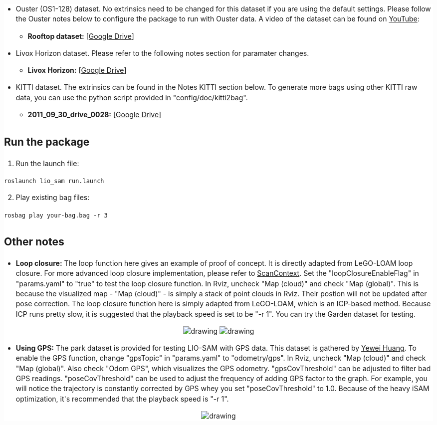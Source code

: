   * Ouster (OS1-128) dataset. No extrinsics need to be changed for this dataset if you are using the default settings. Please follow the Ouster notes below to configure the package to run with Ouster data. A video of the dataset can be found on [YouTube](https://youtu.be/O7fKgZQzkEo):
    - **Rooftop dataset:** [[Google Drive](https://drive.google.com/drive/folders/1gJHwfdHCRdjP7vuT556pv8atqrCJPbUq?usp=sharing)]

  * Livox Horizon dataset. Please refer to the following notes section for paramater changes.
    - **Livox Horizon:** [[Google Drive](https://drive.google.com/drive/folders/1gJHwfdHCRdjP7vuT556pv8atqrCJPbUq?usp=sharing)]

  * KITTI dataset. The extrinsics can be found in the Notes KITTI section below. To generate more bags using other KITTI raw data, you can use the python script provided in "config/doc/kitti2bag".
    - **2011_09_30_drive_0028:** [[Google Drive](https://drive.google.com/drive/folders/1gJHwfdHCRdjP7vuT556pv8atqrCJPbUq?usp=sharing)]

## Run the package

1. Run the launch file:
```
roslaunch lio_sam run.launch
```

2. Play existing bag files:
```
rosbag play your-bag.bag -r 3
```

## Other notes

  - **Loop closure:** The loop function here gives an example of proof of concept. It is directly adapted from LeGO-LOAM loop closure. For more advanced loop closure implementation, please refer to [ScanContext](https://github.com/irapkaist/SC-LeGO-LOAM). Set the "loopClosureEnableFlag" in "params.yaml" to "true" to test the loop closure function. In Rviz, uncheck "Map (cloud)" and check "Map (global)". This is because the visualized map - "Map (cloud)" - is simply a stack of point clouds in Rviz. Their postion will not be updated after pose correction. The loop closure function here is simply adapted from LeGO-LOAM, which is an ICP-based method. Because ICP runs pretty slow, it is suggested that the playback speed is set to be "-r 1". You can try the Garden dataset for testing.

<p align='center'>
    <img src="./config/doc/loop-closure.gif" alt="drawing" width="350"/>
    <img src="./config/doc/loop-closure-2.gif" alt="drawing" width="350"/>
</p>

  - **Using GPS:** The park dataset is provided for testing LIO-SAM with GPS data. This dataset is gathered by [Yewei Huang](https://robustfieldautonomylab.github.io/people.html). To enable the GPS function, change "gpsTopic" in "params.yaml" to "odometry/gps". In Rviz, uncheck "Map (cloud)" and check "Map (global)". Also check "Odom GPS", which visualizes the GPS odometry. "gpsCovThreshold" can be adjusted to filter bad GPS readings. "poseCovThreshold" can be used to adjust the frequency of adding GPS factor to the graph. For example, you will notice the trajectory is constantly corrected by GPS whey you set "poseCovThreshold" to 1.0. Because of the heavy iSAM optimization, it's recommended that the playback speed is "-r 1".

<p align='center'>
    <img src="./config/doc/gps-demo.gif" alt="drawing" width="400"/>
</p>
